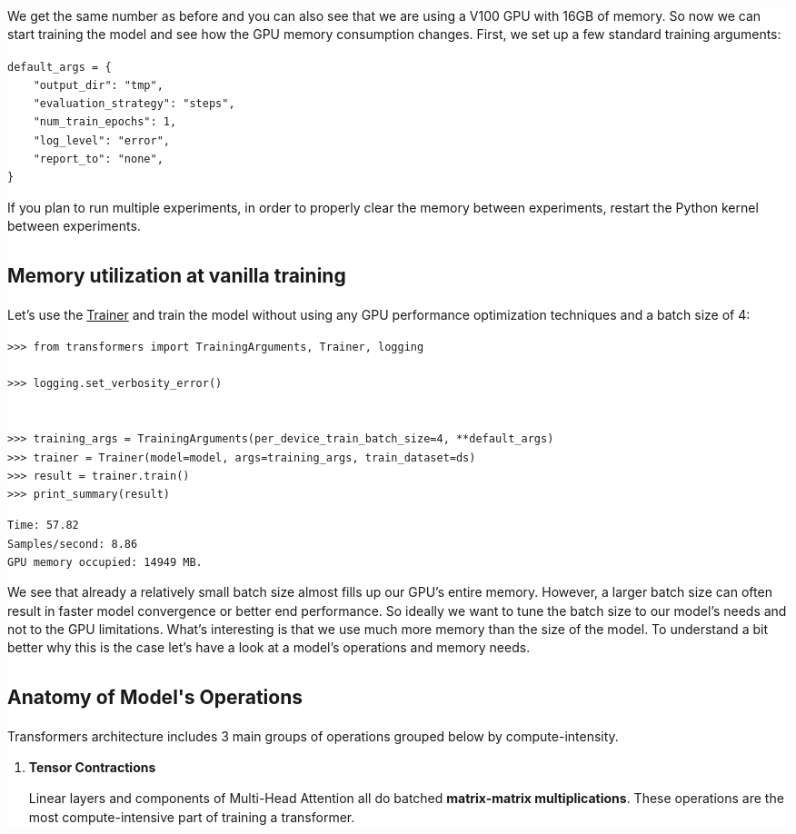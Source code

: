 We get the same number as before and you can also see that we are using a V100 GPU with 16GB of memory. So now we can start training the model and see how the GPU memory consumption changes. First, we set up a few standard training arguments:

```
default_args = {
    "output_dir": "tmp",
    "evaluation_strategy": "steps",
    "num_train_epochs": 1,
    "log_level": "error",
    "report_to": "none",
}
```

If you plan to run multiple experiments, in order to properly clear the memory between experiments, restart the Python kernel between experiments.

## Memory utilization at vanilla training

Let’s use the [Trainer](/docs/transformers/v4.34.0/en/main_classes/trainer#transformers.Trainer) and train the model without using any GPU performance optimization techniques and a batch size of 4:

```
>>> from transformers import TrainingArguments, Trainer, logging

>>> logging.set_verbosity_error()


>>> training_args = TrainingArguments(per_device_train_batch_size=4, **default_args)
>>> trainer = Trainer(model=model, args=training_args, train_dataset=ds)
>>> result = trainer.train()
>>> print_summary(result)
```

```
Time: 57.82
Samples/second: 8.86
GPU memory occupied: 14949 MB.
```

We see that already a relatively small batch size almost fills up our GPU’s entire memory. However, a larger batch size can often result in faster model convergence or better end performance. So ideally we want to tune the batch size to our model’s needs and not to the GPU limitations. What’s interesting is that we use much more memory than the size of the model. To understand a bit better why this is the case let’s have a look at a model’s operations and memory needs.

## Anatomy of Model's Operations

Transformers architecture includes 3 main groups of operations grouped below by compute-intensity.

1.  **Tensor Contractions**
    
    Linear layers and components of Multi-Head Attention all do batched **matrix-matrix multiplications**. These operations are the most compute-intensive part of training a transformer.
    